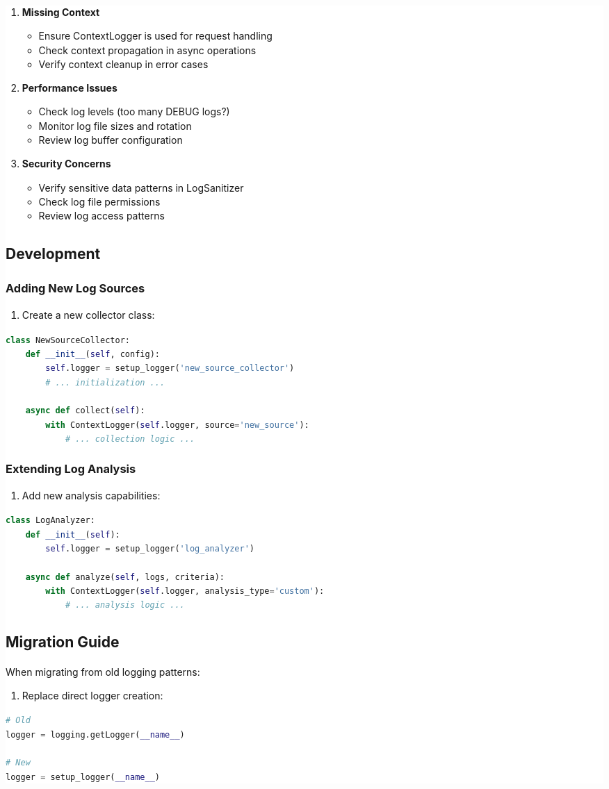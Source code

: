 1. **Missing Context**
   - Ensure ContextLogger is used for request handling
   - Check context propagation in async operations
   - Verify context cleanup in error cases

2. **Performance Issues**
   - Check log levels (too many DEBUG logs?)
   - Monitor log file sizes and rotation
   - Review log buffer configuration

3. **Security Concerns**
   - Verify sensitive data patterns in LogSanitizer
   - Check log file permissions
   - Review log access patterns

## Development

### Adding New Log Sources

1. Create a new collector class:
```python
class NewSourceCollector:
    def __init__(self, config):
        self.logger = setup_logger('new_source_collector')
        # ... initialization ...

    async def collect(self):
        with ContextLogger(self.logger, source='new_source'):
            # ... collection logic ...
```

### Extending Log Analysis

1. Add new analysis capabilities:
```python
class LogAnalyzer:
    def __init__(self):
        self.logger = setup_logger('log_analyzer')

    async def analyze(self, logs, criteria):
        with ContextLogger(self.logger, analysis_type='custom'):
            # ... analysis logic ...
```

## Migration Guide

When migrating from old logging patterns:

1. Replace direct logger creation:
```python
# Old
logger = logging.getLogger(__name__)

# New
logger = setup_logger(__name__)
```
